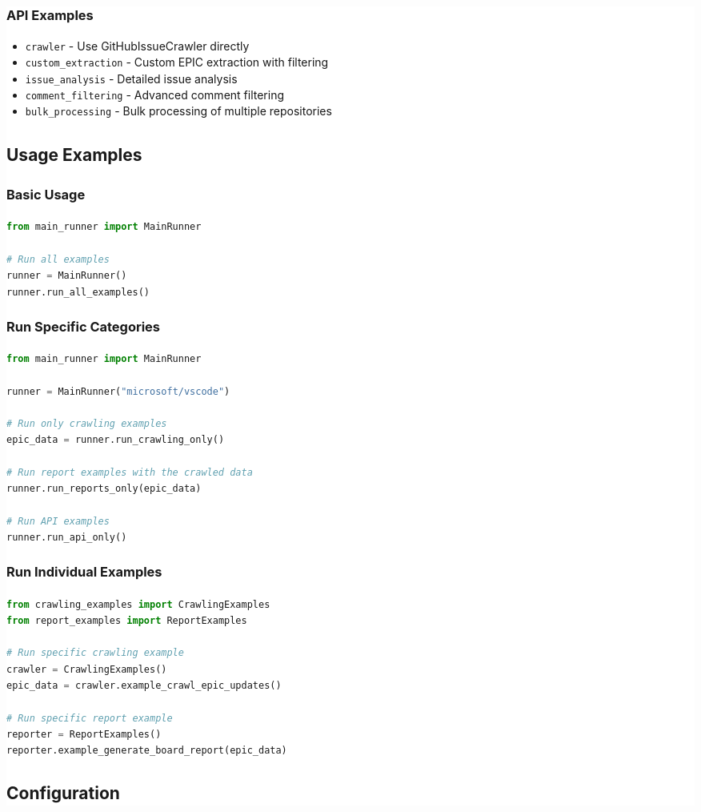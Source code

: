 ### API Examples
- `crawler` - Use GitHubIssueCrawler directly
- `custom_extraction` - Custom EPIC extraction with filtering
- `issue_analysis` - Detailed issue analysis
- `comment_filtering` - Advanced comment filtering
- `bulk_processing` - Bulk processing of multiple repositories

## Usage Examples

### Basic Usage
```python
from main_runner import MainRunner

# Run all examples
runner = MainRunner()
runner.run_all_examples()
```

### Run Specific Categories
```python
from main_runner import MainRunner

runner = MainRunner("microsoft/vscode")

# Run only crawling examples
epic_data = runner.run_crawling_only()

# Run report examples with the crawled data
runner.run_reports_only(epic_data)

# Run API examples
runner.run_api_only()
```

### Run Individual Examples
```python
from crawling_examples import CrawlingExamples
from report_examples import ReportExamples

# Run specific crawling example
crawler = CrawlingExamples()
epic_data = crawler.example_crawl_epic_updates()

# Run specific report example
reporter = ReportExamples()
reporter.example_generate_board_report(epic_data)
```

## Configuration
